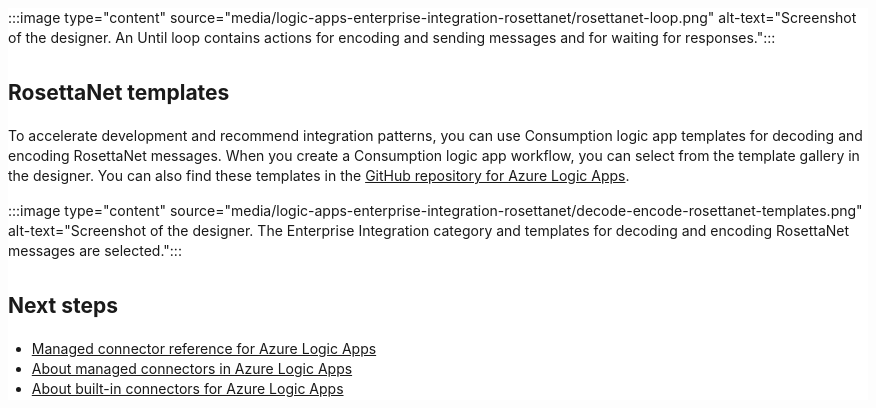    :::image type="content" source="media/logic-apps-enterprise-integration-rosettanet/rosettanet-loop.png" alt-text="Screenshot of the designer. An Until loop contains actions for encoding and sending messages and for waiting for responses.":::

## RosettaNet templates

To accelerate development and recommend integration patterns, you can use Consumption logic app templates for decoding and encoding RosettaNet messages. When you create a Consumption logic app workflow, you can select from the template gallery in the designer. You can also find these templates in the [GitHub repository for Azure Logic Apps](https://github.com/Azure/logicapps).

:::image type="content" source="media/logic-apps-enterprise-integration-rosettanet/decode-encode-rosettanet-templates.png" alt-text="Screenshot of the designer. The Enterprise Integration category and templates for decoding and encoding RosettaNet messages are selected.":::

## Next steps

* [Managed connector reference for Azure Logic Apps](/connectors/connector-reference/connector-reference-logicapps-connectors)
* [About managed connectors in Azure Logic Apps](../connectors/managed.md)
* [About built-in connectors for Azure Logic Apps](../connectors/built-in.md)
